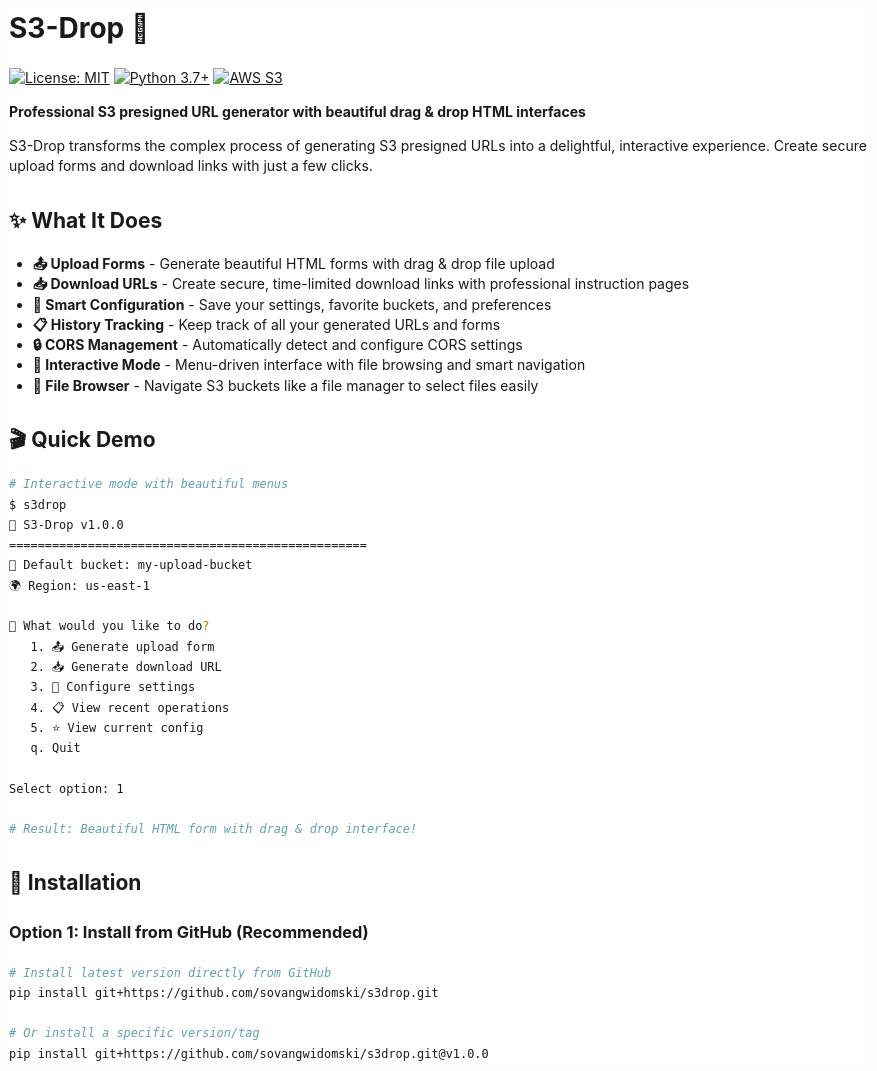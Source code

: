 # S3-Drop 🚀

[![License: MIT](https://img.shields.io/badge/License-MIT-yellow.svg)](https://opensource.org/licenses/MIT)
[![Python 3.7+](https://img.shields.io/badge/python-3.7+-blue.svg)](https://www.python.org/downloads/)
[![AWS S3](https://img.shields.io/badge/AWS-S3-orange.svg)](https://aws.amazon.com/s3/)

**Professional S3 presigned URL generator with beautiful drag & drop HTML interfaces**

S3-Drop transforms the complex process of generating S3 presigned URLs into a delightful, interactive experience. Create secure upload forms and download links with just a few clicks.

## ✨ What It Does

- **📤 Upload Forms** - Generate beautiful HTML forms with drag & drop file upload
- **📥 Download URLs** - Create secure, time-limited download links with professional instruction pages
- **🔧 Smart Configuration** - Save your settings, favorite buckets, and preferences  
- **📋 History Tracking** - Keep track of all your generated URLs and forms
- **🔒 CORS Management** - Automatically detect and configure CORS settings
- **🎯 Interactive Mode** - Menu-driven interface with file browsing and smart navigation
- **📁 File Browser** - Navigate S3 buckets like a file manager to select files easily

## 🎬 Quick Demo

```bash
# Interactive mode with beautiful menus
$ s3drop
🚀 S3-Drop v1.0.0
==================================================
📍 Default bucket: my-upload-bucket
🌍 Region: us-east-1

🎯 What would you like to do?
   1. 📤 Generate upload form
   2. 📥 Generate download URL  
   3. 🔧 Configure settings
   4. 📋 View recent operations
   5. ⭐ View current config
   q. Quit

Select option: 1

# Result: Beautiful HTML form with drag & drop interface!
```

## 🚀 Installation

### Option 1: Install from GitHub (Recommended)
```bash
# Install latest version directly from GitHub
pip install git+https://github.com/sovangwidomski/s3drop.git

# Or install a specific version/tag
pip install git+https://github.com/sovangwidomski/s3drop.git@v1.0.0
```
